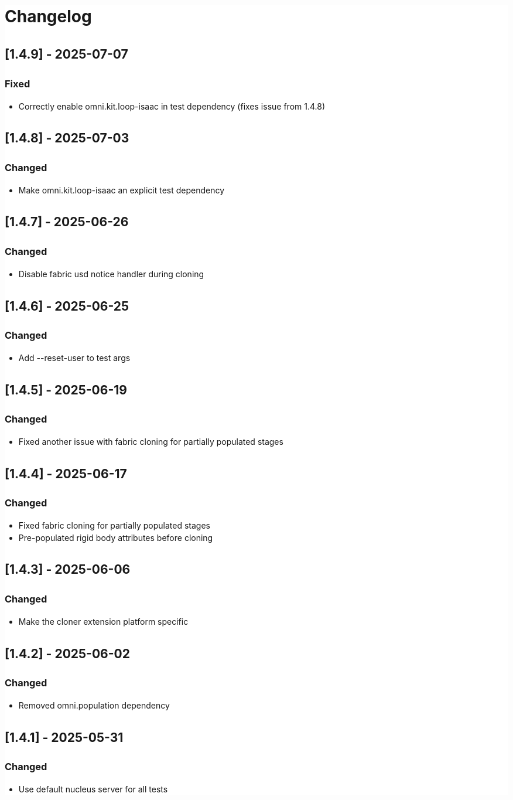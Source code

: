 # Changelog
## [1.4.9] - 2025-07-07
### Fixed
- Correctly enable omni.kit.loop-isaac in test dependency (fixes issue from 1.4.8)

## [1.4.8] - 2025-07-03
### Changed
- Make omni.kit.loop-isaac an explicit test dependency

## [1.4.7] - 2025-06-26
### Changed
- Disable fabric usd notice handler during cloning

## [1.4.6] - 2025-06-25
### Changed
- Add --reset-user to test args

## [1.4.5] - 2025-06-19
### Changed
- Fixed another issue with fabric cloning for partially populated stages

## [1.4.4] - 2025-06-17
### Changed
- Fixed fabric cloning for partially populated stages
- Pre-populated rigid body attributes before cloning

## [1.4.3] - 2025-06-06
### Changed
- Make the cloner extension platform specific

## [1.4.2] - 2025-06-02
### Changed
- Removed omni.population dependency

## [1.4.1] - 2025-05-31
### Changed
- Use default nucleus server for all tests
